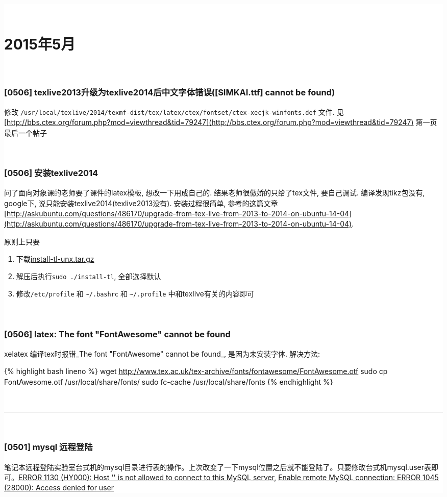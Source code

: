 
<br/>

# 2015年5月
<br/>

### [0506] texlive2013升级为texlive2014后中文字体错误([SIMKAI.ttf] cannot be found)

修改 `/usr/local/texlive/2014/texmf-dist/tex/latex/ctex/fontset/ctex-xecjk-winfonts.def` 文件. 见[http://bbs.ctex.org/forum.php?mod=viewthread&tid=79247](http://bbs.ctex.org/forum.php?mod=viewthread&tid=79247) 第一页最后一个帖子

<br/>

### [0506] 安装texlive2014

问了面向对象课的老师要了课件的latex模板, 想改一下用成自己的. 结果老师很傲娇的只给了tex文件, 要自己调试. 编译发现tikz包没有, google下, 说只能安装texlive2014(texlive2013没有). 安装过程很简单, 参考的这篇文章[http://askubuntu.com/questions/486170/upgrade-from-tex-live-from-2013-to-2014-on-ubuntu-14-04](http://askubuntu.com/questions/486170/upgrade-from-tex-live-from-2013-to-2014-on-ubuntu-14-04). 

原则上只要

1. 下载[install-tl-unx.tar.gz](http://ftp.snt.utwente.nl/pub/software/tex/systems/texlive/tlnet/install-tl-unx.tar.gz)

2. 解压后执行`sudo ./install-tl`, 全部选择默认 

3. 修改`/etc/profile` 和 `~/.bashrc` 和 `~/.profile` 中和texlive有关的内容即可

<br/>

### [0506] latex: The font "FontAwesome" cannot be found

xelatex 编译tex时报错_The font "FontAwesome" cannot be found_, 是因为未安装字体. 解决方法:

{% highlight bash lineno %}
wget http://www.tex.ac.uk/tex-archive/fonts/fontawesome/FontAwesome.otf
sudo cp FontAwesome.otf /usr/local/share/fonts/
sudo fc-cache /usr/local/share/fonts
{% endhighlight %}

<br/>

---

<br/>

### [0501] mysql 远程登陆

笔记本远程登陆实验室台式机的mysql目录进行表的操作。上次改变了一下mysql位置之后就不能登陆了。只要修改台式机mysql.user表即可。[ERROR 1130 (HY000): Host '' is not allowed to connect to this MySQL server](http://stackoverflow.com/questions/19101243/error-1130-hy000-host-is-not-allowed-to-connect-to-this-mysql-server), [Enable remote MySQL connection: ERROR 1045 (28000): Access denied for user ](http://stackoverflow.com/questions/8380797/enable-remote-mysql-connection-error-1045-28000-access-denied-for-user-root)
